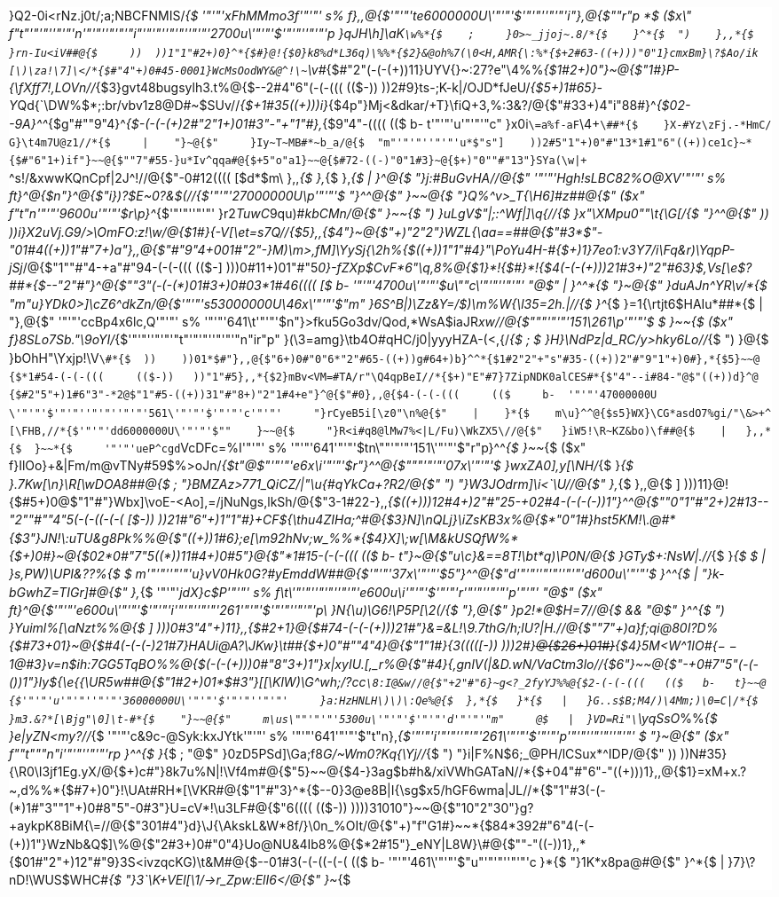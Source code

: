 }Q2-0i<rNz.j0t/;a;NBCFNMIS/*{$    '"'"'xFhMMmo3f'"'"'   s%    f},,@{$'"'"'te6000000U\'"'"'$'"'"''"'"'i"},@{$""r"p     *$    ($x\"  f"t"'"'"''"'"'n'"'"''"'"'"i"'"'"''"'"''"'"'2700u\'"'"'$'"'"''"'"'p    }qJH\h]\aK`\w%*{$    ;     }0>~_jjoj~.8/*{$    }^*{$  ")    },,*{$   }rn-Iu<iV##@{$     ))  ))1"1"#2+)0}^*{$#}@!{$0}k8%d*L36q)\%%*{$2}&@oh%7(\0<H,AMR{\:%*{$+2#63-((+)))"0"1}cmxBm}\?$Ao/ik[\)\za!\7]\</*{$#"4"+)0#45-0001}WcMsOodWY&@^!\~`\v#*{$#"2"(-(-(+))11}UYV{\}\~:27?e"\4%%*{$1#2+)0"}~@{$"1#}P-{\fXff7!\,LOVn//*{$3}gvt48bugsylh3.t%@{$--2#4"6"(-(-(((   (($-))    ))2#9}ts-\;K-k|/OJD\*fJeU/*{$5+)1#65}-Y*Qd{\`\DW%$*;:br/vbv1z8@D#~$SUv//*{$+1#35((+)))i}*{$4p"}Mj<&dkar/+T}\fiQ+3,%:3&?/@{$"#33+)4"i"88#}^*{$02--9A}^^*{$g"#""9"4}^*{$-(-(-(+)2#"2"1+)01#3"-"+"1"#},*{$9"4"-((((   (($  b-  t\'"'"'u'"'"'"c"    }x0i`\=a%f-aF`\4+`\##*{$    }X-#Yz\zFj.-*HmC/G}\t4m7U@z1//*{$     |    "}~@{$"     }Iy~T~MB#*~b_a/@{$  "m"'"'"''"'"'u*$"s"]    ))2#5"1"+)0"#"13*1#1"6"((+))ce1c}~*{$#"6"1+)if"}~~@{$""7"#55-}u*Iv^qqa#@{$+5"o"a1}~~@{$#72-((-)"0"1#3}~@{$+)"0""#"13"}SYa(\w|+`\^s!\/&xwwKQnCpf|2J^!\//@{$"-0#12((((     [$d*$m\   },,*{$   },*{$   },*{$   |     }^@{$   "}j:#BuGvHA//@{$"   '"'"'Hgh!sLBC82%O@*XV'"'"'  s%  ft}^@{$n"}^@{$"i})\?$E~0?&$(\//*{$'"'"'27000000U\p'"'"'$  "}^^@{$"  }~~@{$  "}Q%^v>_T{\H6]\#z\##@{$"  ($x\"   f\"t"n\'"'"'9600u\'"'"'$r\p}^*{$'"'"''"'"'    }r2$TuwC9%*{$     ;    "@$"     "}$qu)\#_kbCMn/@{$"   }~~*{$    ")     }uLgV$"\|;:^Wf|]\q{\//*{$   }x"\XMpu0"\"\t{\G[\/*{$   "}^^@{$"  ))  ))i}X2uVj.G9/>\\OmFO:z!\w/@{$1#}{\-V[\et=s7Q//*{$5},,*{$4"}~@{$"+)"2"2"}WZL{\aa==##@{$"#3*$"-"*01#4((+))1"#"7+)a"},,@{$"#"9"4+001#"2"-}M)\m>,fM]\YySj{\2h%*{$((+))1"1"#4}"\PoYu4H-#*{$+)1}7eo1:v3Y7/i\Fq&r)\YqpP-jSj_/@{$"1""#"4-+a"#"94-(-(-(((    (($-]     )))0#11+)01"#"5*0}-fZXp$CvF*6"\q,8%@{$1}*!{$#}*!{$4(-(-(+)))21#3+)"2"#63}$,*Vs[\e$?##*{$--"2"#"}^@{$""3"(-(-(*)01#3+)0#03*1#46((((   [$   b-    '"'"'4700u\'"'"'$u\""c\'"'"''"'"'     "@$"    |     }^^*{$   "}~@{$"     }duAJn^YR\v/*{$  "m"u}YDk0>]\cZ6^dkZn/@{$'"'"'s53000000U\46x\'"'"'$"m"   }6S^B|)\Zz&Y=/$)\m%W{\l35=2h.|//*{$    }^*{$    }=1{\rtjt6$HAIu*##*{$  |    "},@{$"     '"'"'ccBp4x6lc,Q'"'"'   s%     '"'"'641\t'"'"'$n"}>fku5Go3dv/Qod,*WsA$iaJR*xw//@{$"""'"'"'151\261\p'"'"'$   *$    }~~*{$  ($x\"     f}8SLo7Sb."\9oYI/*{$'"'"''"'"'"t"'"'"''"'"'"n"ir"p"  }(\3=amg}\tb4O#qHC/j0|yyyHZA-(\<,{\/*{$     ;    *$  }H}\NdPz|d_R*C/y>hky6Lo//*{$   ")     }@{$  }bOhH"\Yxjp!\V`\#*{$  ))    ))01*$#"},,@{$"6+)0#"0"6*"2"#65-((+))g#64+)b}^^*{$1#2"2"+"s"#35-((+))2"#"9"1"+)0#},*{$5}~~@{$*1#54-(-(-(((     (($-))   ))"1"#5},,*{$2}mBv<VM=#TA/r"\Q4qpBeI//*{$+)"E"#7}7ZipNDK0alCES#*{$"4"--i#84-"@$"((+))d}^@{$#2"5"+)1#6"3"-*2@$"1"#5-((+))31"#"8+)"2"1#4+e"}^@{$"#0},,@{$4-(-(-(((     (($     b-  '"'"'47000000U\'"'"'$'"'"''"'"''"'"'561\'"'"'$'"'"'c'"'"'     "}rCyeB5i[\z0"\n%@{$"    |    }*{$    m\u}^^@{$s5}WX}\CG*asdO7%gi/"\&>+^[\FHB,//*{$'"'"'dd6000000U\'"'"'$""    }~~@{$     "}R<i#q8@lMw7%<|L/Fu)\WkZX5\//@{$"   }iW5!\R~KZ&bo)\f##@{$    |   },,*{$  }~~*{$     '"'"'ueP^cgd`VcDFc=%I'"'"'  s%     '"'"'641\'"'"'$tn\""'"'"'151\'"'"'$"r"p}^^*{$  }~~*{$  ($x\"    f}IlOo}\+&|Fm/m@vTNy#59$%>oJn/*{$t"@$"'"'"'e6x\i'"'"'$r"}^^@{$"""'"'"'07x\'"'"'$  }wxZA0]\,y[\NH/*{$  }*{$  }.7Kw[\n}\R[\wDOA8##@{$     ;     "}BMZAz>771_QiCZ/|"\u{\#qYkCa+?R2/@{$"     ")  "}W3JOdrm]\i<\`\U//@{$"   },*{$    },,@{$    ]  )))11}@!{$#5+)0@$"1"#"}Wbx]\voE-<Ao]\,=/jNuNgs,lkSh/@{$"3-1#22-},,*{$((+)))12#4+)2"#"25-+02#4-(-(-(-))1"}^^@{$""0"1"#"2+)2#13--"2""#""4"5(-(-((-(-(     [$-))  ))21#"6"+)1"1"#}+CF${\thu4ZIHa;^#@{$3}N]\nQLj}\iZsKB3x%@{$*"0"1#}hst5KM!\.@#*{$3"}JN!\:uTU&g8Pk%%@{$"((+))1#6};e[\m92hNv;w_%%*{$4}X]\;w[\M&kUSQfW%*{$+)0#}~@{$02*0#"7"5((*))11#4+)0#5"}@{$"*1#15-(-(-(((  (($    b-     t"}~@{$"u\c}&==8T!\bt*q)\P0N/@{$     }GTy$+:NsW|.//*{$    }*{$     *$   |     }s,PW)\UPI&??%*{$  *$  m'"'"''"'"'u}vV0Hk0G?#yEmddW##@{$'"'"'37x\'"'"'$5"}^^@{$"d'"'"''"'"''"'"'d600u\'"'"'$   }^^*{$     |    "}k-bGwhZ=TIGr]\#@{$"  },*{$    '"'"'_jdX}c$P'"'"'  s%     f\t\'"'"''"'"''"'"'e600u\i'"'"'$'"'"'r'"'"''"'"'p'"'"'    "@$"    ($x\"     ft}^@{$'"'"'e600u\'"'"'$'"'"'i'"'"''"'"'261\'"'"'$'"'"''"'"'p\     }N{\u)\G6!\P5P[\2(\/*{$   "},@{$"   }p2!\*@$H=7//@{$   &&  "@$"     }^^*{$     ")   }Yuiml%[\aNzt%%@{$  ]    )))0#3"4"+)11},,*{$#2+1}@{$#74-(-(-(+)))21#"}&=\&L!\9.7thG/h;lU?|H.//@{$""7"+)a}f;qi@80I?D%*{$#73+01}~@{$#4(-(-(-)21#7}HAUi@A?\JKw}\t##*{$+)0"#""4"4}@{$*"1"1#}*{$3((((     [$-))  )))2#}~~@{$26+)01#}~~*{$4}5M<W^1IO#*{$--1@$#3}*v=n$ih:7GG5TqBO%%@{$(-(-(+)))0#"8"3+)1"}x|xyIU.[\,_r%@{$"#4}{\,gnlV(\|&D.wN/VaCtm3lo//*{$6"}~~@{$"-+0#7"5"(-(-(*))1"}Iy${\e{\{\UR5w##@{$"1#2+)01*$#3"}[\[\KlW)\G^wh;/?cc`\8:I@&w//@{$"+2"#"6}~g<?_2fyYJ%%@{$2-(-(-(((   (($   b-   t}~~@{$'"'"'u'"'"''"'"'36000000U\'"'"'$'"'"''"'"'     }a:HzHNLH\)\)\:Qe%@{$  },*{$   }*{$   |   }G..s$B;M4/)\4Mm;)\0=C|/*{$   }m3.&?*[\Bjg"\0]\t-#*{$    "}~~@{$"     m\us\""'"'"'5300u\'"'"'$'"'"'d'"'"'"m"     @$   |  }VD=Ri"\`\yqSsO_%%*{$  }e|yZN<my?//*{$    '"'"'c&9c-@Syk:kxJYtk'"'"'   s%  '"'"'641\'"'"'$"t"n},*{$'"'"'i'"'"''"'"'261\'"'"'$'"'"'p'"'"''"'"''"'"'  *$    "}~@{$"    ($x\"     f""t"""n"i'"'"''"'"'rp    }^^*{$   }*{$     ;    "@$"     }0zD5PSd]\Ga;f8*G/~Wm0?Kq{\Yj//*{$    ")     "}i\|F%N$6;_@PH/lCSux*^IDP/@{$"     ))  ))N#35}{\R0\I3jf1Eg.yX/@{$+)c#"}8k7u%N|!\Vf4m#@{$"5}~~@{$4-}3ag$b#h&/xiVWhGATaN//*{$+04"#"6"-"((+)))1},,@{$1}=xM+x.?~,d%%*{$#7+)0"}!\UAt#RH*[\VKR#@{$"1"#"3}^*{$--0}3@e8B|I{\sg$x5/hGF6wma|JL//*{$"1"#3(-(-(*)1#"3""1"+)0#8"5"-0#3"}U=cV*!\u3LF#@{$"6((((     (($-))  ))))31010"}~~@{$"10"2"30"}g?+aykpK8BiM{\=//@{$"301#4"}d}\J{\AkskL&W*8f/}\0n_%OIt/@{$"+)"f"G1#}~~*{$84*392#"6"4(-(-(+))1"}WzNb&Q$]\%@{$"2#3+)0#"0"4}Uo@NU&4Ib8%@{$*2#15"}_eNY|L8W}\#@{$""-"((-))1},,*{$01#"2"+)12"#"9}3S<ivzqcKG)\t&M#@{$--01#3(-(-((-(-(  (($   b-   '"'"'461\'"'"'$"u"'"'"''"'"'c    }*{$  "}1K*x8pa@#@{$"   }^*{$   |    }7}\?nD!\WUS$WHC#*{$  "}3`\K+VEl[\1/->r_Zpw:ElI6</@{$"  }~*{$